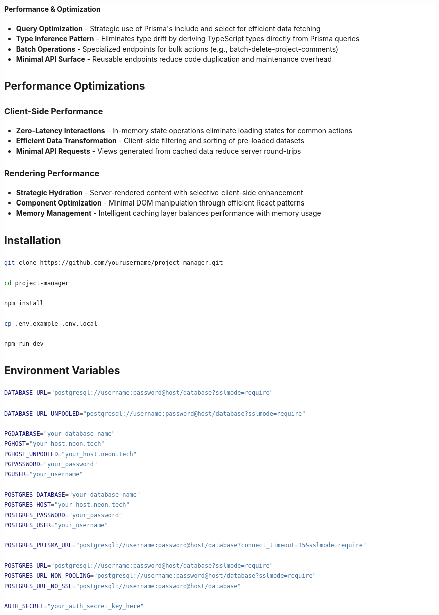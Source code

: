 #### Performance & Optimization

- **Query Optimization** - Strategic use of Prisma's include and select for efficient data fetching
- **Type Inference Pattern** - Eliminates type drift by deriving TypeScript types directly from Prisma queries
- **Batch Operations** - Specialized endpoints for bulk actions (e.g., batch-delete-project-comments)
- **Minimal API Surface** - Reusable endpoints reduce code duplication and maintenance overhead

## Performance Optimizations

### Client-Side Performance

- **Zero-Latency Interactions** - In-memory state operations eliminate loading states for common actions
- **Efficient Data Transformation** - Client-side filtering and sorting of pre-loaded datasets
- **Minimal API Requests** - Views generated from cached data reduce server round-trips

### Rendering Performance

- **Strategic Hydration** - Server-rendered content with selective client-side enhancement
- **Component Optimization** - Minimal DOM manipulation through efficient React patterns
- **Memory Management** - Intelligent caching layer balances performance with memory usage

## Installation

```bash
git clone https://github.com/yourusername/project-manager.git

cd project-manager

npm install

cp .env.example .env.local

npm run dev
```

## Environment Variables

```bash
DATABASE_URL="postgresql://username:password@host/database?sslmode=require"

DATABASE_URL_UNPOOLED="postgresql://username:password@host/database?sslmode=require"

PGDATABASE="your_database_name"
PGHOST="your_host.neon.tech"
PGHOST_UNPOOLED="your_host.neon.tech"
PGPASSWORD="your_password"
PGUSER="your_username"

POSTGRES_DATABASE="your_database_name"
POSTGRES_HOST="your_host.neon.tech"
POSTGRES_PASSWORD="your_password"
POSTGRES_USER="your_username"

POSTGRES_PRISMA_URL="postgresql://username:password@host/database?connect_timeout=15&sslmode=require"

POSTGRES_URL="postgresql://username:password@host/database?sslmode=require"
POSTGRES_URL_NON_POOLING="postgresql://username:password@host/database?sslmode=require"
POSTGRES_URL_NO_SSL="postgresql://username:password@host/database"

AUTH_SECRET="your_auth_secret_key_here"
```